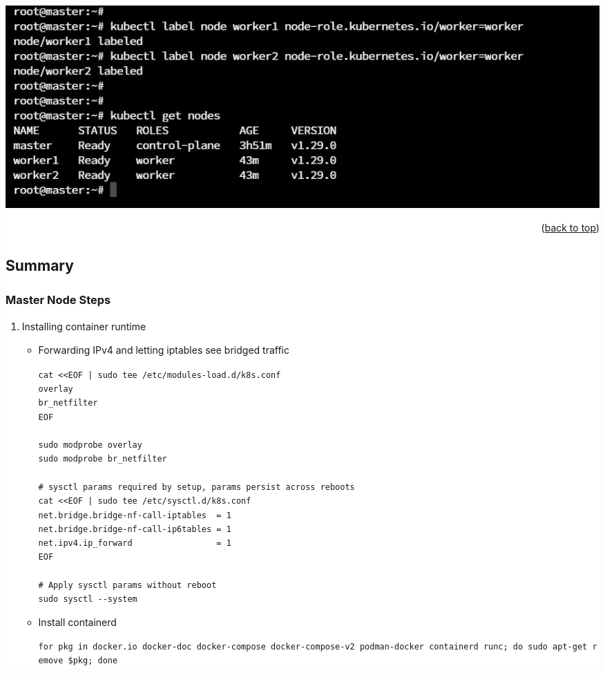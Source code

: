 <img src="readme_files/19.jpg">

<p align="right">(<a href="#readme-top">back to top</a>)</p>

## Summary

### Master Node Steps
1. Installing container runtime
    * Forwarding IPv4 and letting iptables see bridged traffic
      ```
      cat <<EOF | sudo tee /etc/modules-load.d/k8s.conf
      overlay
      br_netfilter
      EOF

      sudo modprobe overlay
      sudo modprobe br_netfilter

      # sysctl params required by setup, params persist across reboots
      cat <<EOF | sudo tee /etc/sysctl.d/k8s.conf
      net.bridge.bridge-nf-call-iptables  = 1
      net.bridge.bridge-nf-call-ip6tables = 1
      net.ipv4.ip_forward                 = 1
      EOF

      # Apply sysctl params without reboot
      sudo sysctl --system
      ```

    * Install containerd
      ```
      for pkg in docker.io docker-doc docker-compose docker-compose-v2 podman-docker containerd runc; do sudo apt-get remove $pkg; done
